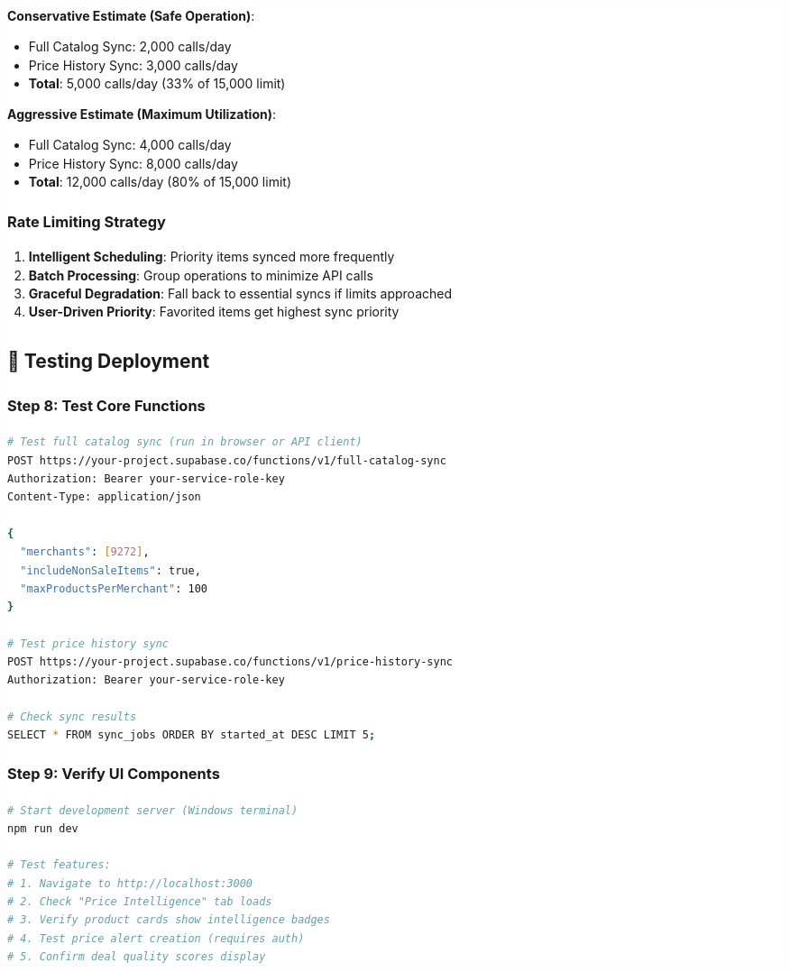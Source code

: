 **Conservative Estimate (Safe Operation)**:
- Full Catalog Sync: 2,000 calls/day
- Price History Sync: 3,000 calls/day  
- **Total**: 5,000 calls/day (33% of 15,000 limit)

**Aggressive Estimate (Maximum Utilization)**:
- Full Catalog Sync: 4,000 calls/day
- Price History Sync: 8,000 calls/day
- **Total**: 12,000 calls/day (80% of 15,000 limit)

### Rate Limiting Strategy

1. **Intelligent Scheduling**: Priority items synced more frequently
2. **Batch Processing**: Group operations to minimize API calls
3. **Graceful Degradation**: Fall back to essential syncs if limits approached
4. **User-Driven Priority**: Favorited items get highest sync priority

## 🧪 Testing Deployment

### Step 8: Test Core Functions

```bash
# Test full catalog sync (run in browser or API client)
POST https://your-project.supabase.co/functions/v1/full-catalog-sync
Authorization: Bearer your-service-role-key
Content-Type: application/json

{
  "merchants": [9272],
  "includeNonSaleItems": true,
  "maxProductsPerMerchant": 100
}

# Test price history sync
POST https://your-project.supabase.co/functions/v1/price-history-sync
Authorization: Bearer your-service-role-key

# Check sync results
SELECT * FROM sync_jobs ORDER BY started_at DESC LIMIT 5;
```

### Step 9: Verify UI Components

```bash
# Start development server (Windows terminal)
npm run dev

# Test features:
# 1. Navigate to http://localhost:3000
# 2. Check "Price Intelligence" tab loads
# 3. Verify product cards show intelligence badges  
# 4. Test price alert creation (requires auth)
# 5. Confirm deal quality scores display
```
